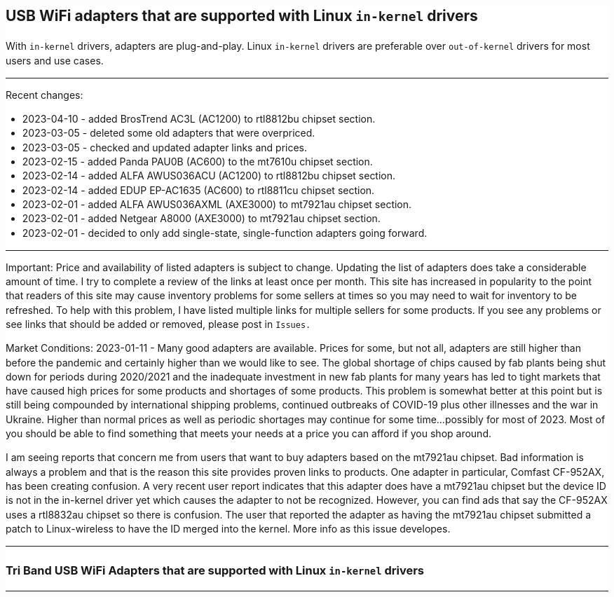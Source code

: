 ## USB WiFi adapters that are supported with Linux `in-kernel` drivers

With `in-kernel` drivers, adapters are plug-and-play. Linux `in-kernel` drivers are preferable over `out-of-kernel` drivers for most users and use cases.

-----

Recent changes:

- 2023-04-10 - added BrosTrend AC3L (AC1200) to rtl8812bu chipset section.
- 2023-03-05 - deleted some old adapters that were overpriced.
- 2023-03-05 - checked and updated adapter links and prices.
- 2023-02-15 - added Panda PAU0B (AC600) to the mt7610u chipset section.
- 2023-02-14 - added ALFA AWUS036ACU (AC1200) to rtl8812bu chipset section.
- 2023-02-14 - added EDUP EP-AC1635 (AC600) to rtl8811cu chipset section.
- 2023-02-01 - added ALFA AWUS036AXML (AXE3000) to mt7921au chipset section.
- 2023-02-01 - added Netgear A8000 (AXE3000) to mt7921au chipset section.
- 2023-02-01 - decided to only add single-state, single-function adapters going forward.

-----

Important: Price and availability of listed adapters is subject to change. Updating the list of adapters does take a considerable amount of time. I try to complete a review of the links at least once per month. This site has increased in popularity to the point that readers of this site may cause inventory problems for some sellers at times so you may need to wait for inventory to be refreshed. To help with this problem, I have listed multiple links for multiple sellers for some products. If you see any problems or see links that should be added or removed, please post in `Issues.`

Market Conditions: 2023-01-11 - Many good adapters are available. Prices for some, but not all, adapters are still higher than before the pandemic and certainly higher than we would like to see. The global shortage of chips caused by fab plants being shut down for periods during 2020/2021 and the inadequate investment in new fab plants for many years has led to tight markets that have caused high prices for some products and shortages of some products. This problem is somewhat better at this point but is still being compounded by international shipping problems, continued outbreaks of COVID-19 plus other illnesses and the war in Ukraine. Higher than normal prices as well as periodic shortages may continue for some time...possibly for most of 2023. Most of you should be able to find something that meets your needs at a price you can afford if you shop around.

I am seeing reports that concern me from users that want to buy adapters based on the mt7921au chipset. Bad information is always a problem and that is the reason this site provides proven links to products. One adapter in particular, Comfast CF-952AX, has been creating confusion. A very recent user report indicates that this adapter does have a mt7921au chipset but the device ID is not in the in-kernel driver yet which causes the adapter to not be recognized. However, you can find ads that say the CF-952AX uses a rtl8832au chipset so there is confusion. The user that reported the adapter as having the mt7921au chipset submitted a patch to Linux-wireless to have the ID merged into the kernel. More info as this issue developes. 

-----

### Tri Band USB WiFi Adapters that are supported with Linux `in-kernel` drivers

-----
